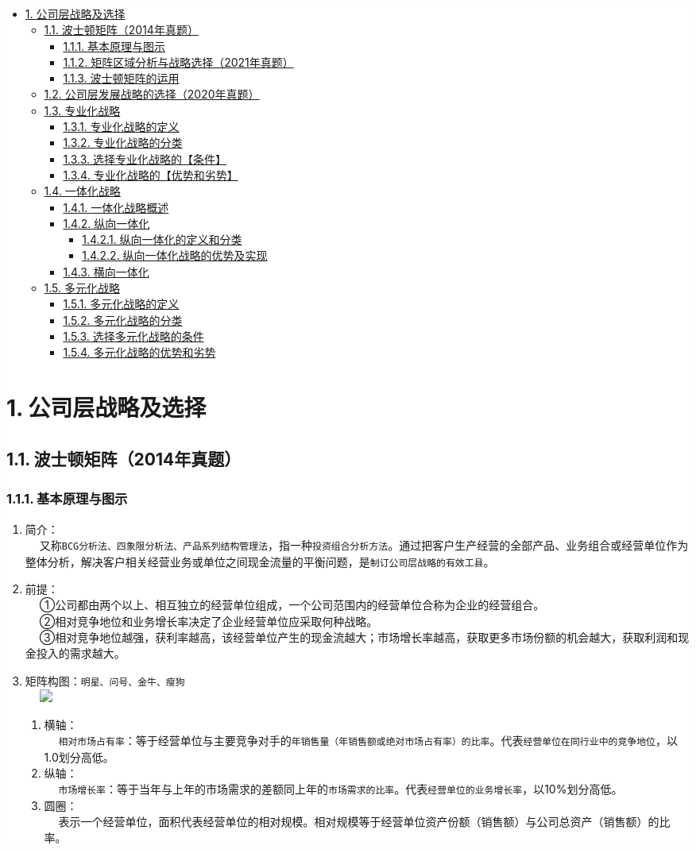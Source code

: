 


- [1. 公司层战略及选择](#1-公司层战略及选择)
    - [1.1. 波士顿矩阵（2014年真题）](#11-波士顿矩阵2014年真题)
        - [1.1.1. 基本原理与图示](#111-基本原理与图示)
        - [1.1.2. 矩阵区域分析与战略选择（2021年真题）](#112-矩阵区域分析与战略选择2021年真题)
        - [1.1.3. 波士顿矩阵的运用](#113-波士顿矩阵的运用)
    - [1.2. 公司层发展战略的选择（2020年真题）](#12-公司层发展战略的选择2020年真题)
    - [1.3. 专业化战略](#13-专业化战略)
        - [1.3.1. 专业化战略的定义](#131-专业化战略的定义)
        - [1.3.2. 专业化战略的分类](#132-专业化战略的分类)
        - [1.3.3. 选择专业化战略的【条件】](#133-选择专业化战略的条件)
        - [1.3.4. 专业化战略的【优势和劣势】](#134-专业化战略的优势和劣势)
    - [1.4. 一体化战略](#14-一体化战略)
        - [1.4.1. 一体化战略概述](#141-一体化战略概述)
        - [1.4.2. 纵向一体化](#142-纵向一体化)
            - [1.4.2.1. 纵向一体化的定义和分类](#1421-纵向一体化的定义和分类)
            - [1.4.2.2. 纵向一体化战略的优势及实现](#1422-纵向一体化战略的优势及实现)
        - [1.4.3. 横向一体化](#143-横向一体化)
    - [1.5. 多元化战略](#15-多元化战略)
        - [1.5.1. 多元化战略的定义](#151-多元化战略的定义)
        - [1.5.2. 多元化战略的分类](#152-多元化战略的分类)
        - [1.5.3. 选择多元化战略的条件](#153-选择多元化战略的条件)
        - [1.5.4. 多元化战略的优势和劣势](#154-多元化战略的优势和劣势)





# 1. 公司层战略及选择  



## 1.1. 波士顿矩阵（2014年真题）  
### 1.1.1. 基本原理与图示  
1. 简介：   
&emsp; 又称`BCG分析法、四象限分析法、产品系列结构管理法`，指一种`投资组合分析方法`。通过把客户生产经营的全部产品、业务组合或经营单位作为整体分析，解决客户相关经营业务或单位之间现金流量的平衡问题，是`制订公司层战略的有效工县`。

2. 前提：    
&emsp; ①公司都由两个以上、相互独立的经营单位组成，一个公司范围内的经营单位合称为企业的经营组合。  
&emsp; ②相对竞争地位和业务增长率决定了企业经营单位应采取何种战略。  
&emsp; ③相对竞争地位越强，获利率越高，该经营单位产生的现金流越大；市场增长率越高，获取更多市场份额的机会越大，获取利润和现金投入的需求越大。  

3. 矩阵构图：`明星、问号、金牛、瘦狗`  
    &emsp; <img src="http://182.92.69.8:8081/img/strategy/strategy-7.png" style="zoom:100%">    
    1. 横轴：  
    &emsp; `相对市场占有率`：等于经营单位与主要竞争对手的`年销售量（年销售额或绝对市场占有率）的比率`。代表`经营单位在同行业中的竞争地位`，以1.0划分高低。   
    2. 纵轴：   
    &emsp; `市场增长率`：等于当年与上年的市场需求的差额同上年的`市场需求的比率`。代表`经营单位的业务增长率`，以10%划分高低。  
    3. 圆圈：  
    &emsp; 表示一个经营单位，面积代表经营单位的相对规模。相对规模等于经营单位资产份额（销售额）与公司总资产（销售额）的比率。  
